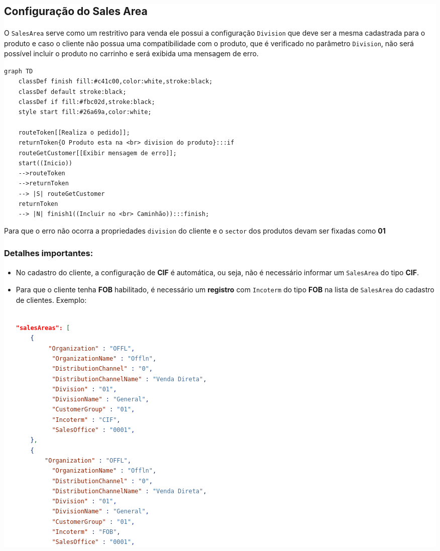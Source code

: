 ```json
```
<tip-component message="Os cenários são validos tanto para o cadastro como para alteração de um cliente"></tip-component>

## Configuração do Sales Area

O `SalesArea` serve como um restritivo para venda ele possui a configuração `Division` que deve ser a mesma cadastrada para o produto  e caso o cliente não possua uma compatibilidade com o produto, que é verificado no parâmetro `Division`, não será possível incluir o produto no carrinho e será exibida uma mensagem de erro.


```mermaid
graph TD
	classDef finish fill:#c41c00,color:white,stroke:black;
	classDef default stroke:black;
	classDef if fill:#fbc02d,stroke:black;
    style start fill:#26a69a,color:white;
    
	routeToken[[Realiza o pedido]];
    returnToken{O Produto esta na <br> division do produto}:::if
    routeGetCustomer[[Exibir mensagem de erro]];    
	start((Inicio))
	-->routeToken	
    -->returnToken
	--> |S| routeGetCustomer	
	returnToken
    --> |N| finish1((Incluir no <br> Caminhão)):::finish;
```

Para que o erro não ocorra a propriedades `division` do cliente e o `sector` dos produtos devam ser fixadas como **01**

### Detalhes importantes: 

- No cadastro do cliente, a configuração de **CIF** é automática, ou seja, não é necessário informar um `SalesArea` do tipo **CIF**.

- Para que o cliente tenha **FOB** habilitado, é necessário um **registro** com `Incoterm` do tipo **FOB** na lista de `SalesArea`  do cadastro de clientes.
  Exemplo: 

    ```json
  
  "salesAreas": [
        {
  			 "Organization" : "OFFL",
              "OrganizationName" : "Offln",
              "DistributionChannel" : "0",
              "DistributionChannelName" : "Venda Direta",
              "Division" : "01",
              "DivisionName" : "General",
              "CustomerGroup" : "01",
              "Incoterm" : "CIF",
              "SalesOffice" : "0001",
        },
        {
  			"Organization" : "OFFL",
              "OrganizationName" : "Offln",
              "DistributionChannel" : "0",
              "DistributionChannelName" : "Venda Direta",
              "Division" : "01",
              "DivisionName" : "General",
              "CustomerGroup" : "01",
              "Incoterm" : "FOB",
              "SalesOffice" : "0001",